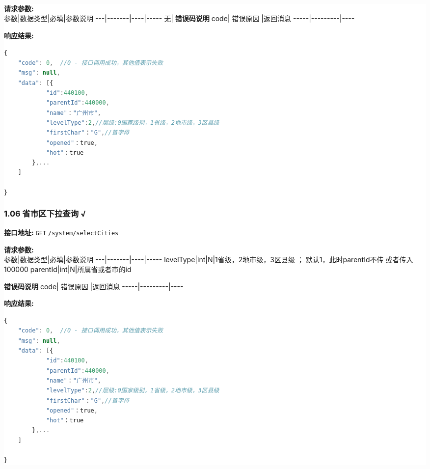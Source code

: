 **请求参数:**   
参数|数据类型|必填|参数说明
---|-------|----|-----
无|
**错误码说明**
code| 错误原因  |返回消息
-----|---------|----

**响应结果:**
```javascript
{
    "code": 0,  //0 - 接口调用成功，其他值表示失败
    "msg": null,
    "data": [{
            "id":440100,
            "parentId":440000,
            "name"："广州市",
            "levelType":2,//层级:0国家级别，1省级，2地市级，3区县级
            "firstChar"："G",//首字母
            "opened"：true,
            "hot"：true
        },...
    ]
    
}
```
### 1.06 省市区下拉查询  √
**接口地址:** 
`GET`   `/system/selectCities`

**请求参数:**   
参数|数据类型|必填|参数说明
---|-------|----|-----
levelType|int|N|1省级，2地市级，3区县级 ； 默认1，此时parentId不传 或者传入100000
parentId|int|N|所属省或者市的id

**错误码说明**
code| 错误原因  |返回消息
-----|---------|----

**响应结果:**
```javascript
{
    "code": 0,  //0 - 接口调用成功，其他值表示失败
    "msg": null,
    "data": [{
            "id":440100,
            "parentId":440000,
            "name"："广州市",
            "levelType":2,//层级:0国家级别，1省级，2地市级，3区县级
            "firstChar"："G",//首字母
            "opened"：true,
            "hot"：true
        },...
    ]
    
}
```
